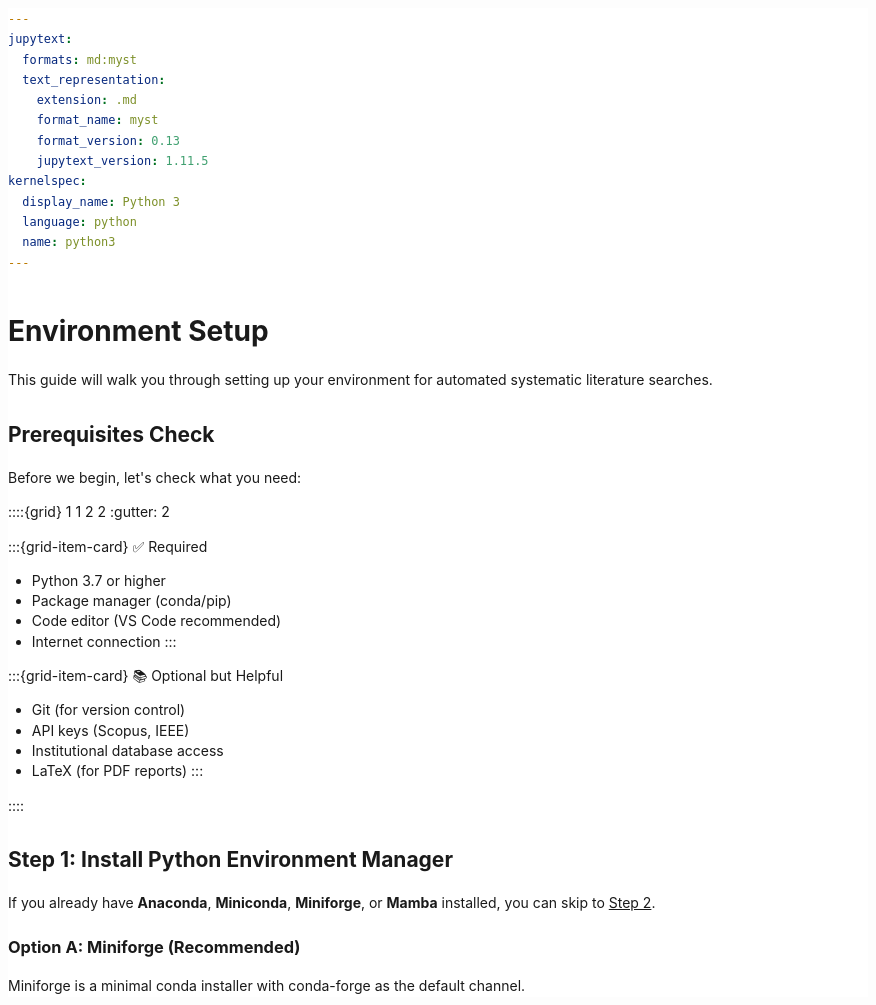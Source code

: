 ```yaml
---
jupytext:
  formats: md:myst
  text_representation:
    extension: .md
    format_name: myst
    format_version: 0.13
    jupytext_version: 1.11.5
kernelspec:
  display_name: Python 3
  language: python
  name: python3
---
```


# <i class="fa-solid fa-download"></i> Environment Setup

This guide will walk you through setting up your environment for automated systematic literature searches.

## Prerequisites Check

Before we begin, let's check what you need:

::::{grid} 1 1 2 2
:gutter: 2

:::{grid-item-card} ✅ Required
- Python 3.7 or higher
- Package manager (conda/pip)
- Code editor (VS Code recommended)
- Internet connection
:::

:::{grid-item-card} 📚 Optional but Helpful
- Git (for version control)
- API keys (Scopus, IEEE)
- Institutional database access
- LaTeX (for PDF reports)
:::

::::

## Step 1: Install Python Environment Manager

If you already have **Anaconda**, **Miniconda**, **Miniforge**, or **Mamba** installed, you can skip to [Step 2](#step-2-install-code-editor).

### Option A: Miniforge (Recommended)

Miniforge is a minimal conda installer with conda-forge as the default channel.
